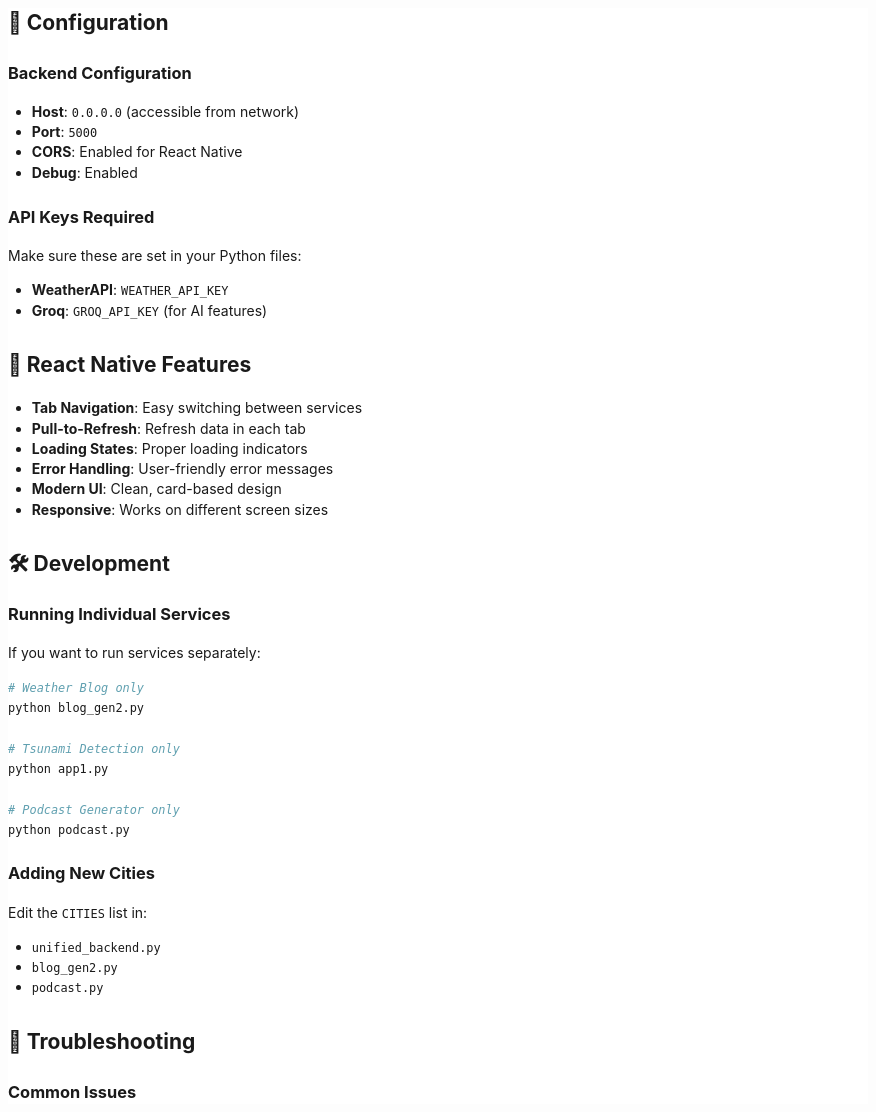 ## 🔧 Configuration

### Backend Configuration
- **Host**: `0.0.0.0` (accessible from network)
- **Port**: `5000`
- **CORS**: Enabled for React Native
- **Debug**: Enabled

### API Keys Required
Make sure these are set in your Python files:
- **WeatherAPI**: `WEATHER_API_KEY`
- **Groq**: `GROQ_API_KEY` (for AI features)

## 📱 React Native Features

- **Tab Navigation**: Easy switching between services
- **Pull-to-Refresh**: Refresh data in each tab
- **Loading States**: Proper loading indicators
- **Error Handling**: User-friendly error messages
- **Modern UI**: Clean, card-based design
- **Responsive**: Works on different screen sizes

## 🛠️ Development

### Running Individual Services

If you want to run services separately:

```bash
# Weather Blog only
python blog_gen2.py

# Tsunami Detection only  
python app1.py

# Podcast Generator only
python podcast.py
```

### Adding New Cities

Edit the `CITIES` list in:
- `unified_backend.py`
- `blog_gen2.py` 
- `podcast.py`

## 🐛 Troubleshooting

### Common Issues
